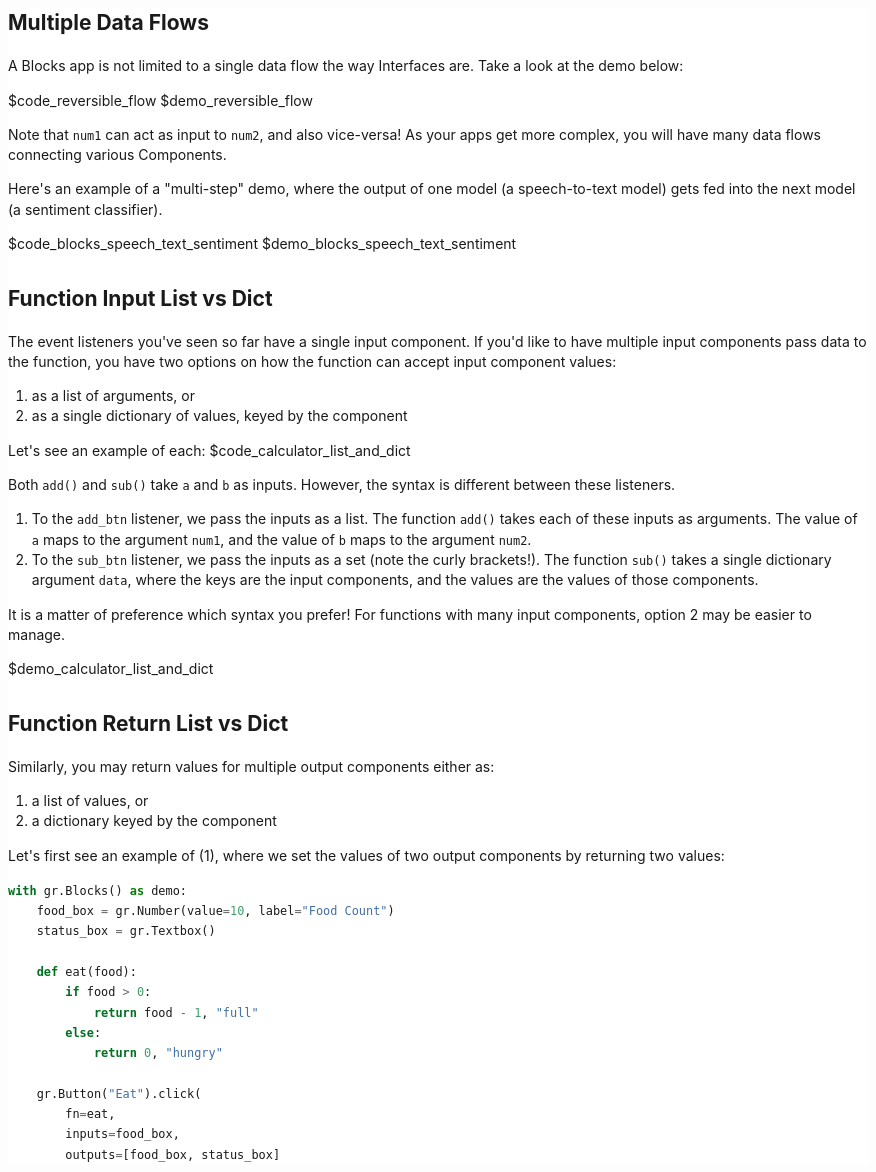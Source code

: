 ## Multiple Data Flows

A Blocks app is not limited to a single data flow the way Interfaces are. Take a look at the demo below:

$code_reversible_flow
$demo_reversible_flow

Note that `num1` can act as input to `num2`, and also vice-versa! As your apps get more complex, you will have many data flows connecting various Components.

Here's an example of a "multi-step" demo, where the output of one model (a speech-to-text model) gets fed into the next model (a sentiment classifier).

$code_blocks_speech_text_sentiment
$demo_blocks_speech_text_sentiment

## Function Input List vs Dict

The event listeners you've seen so far have a single input component. If you'd like to have multiple input components pass data to the function, you have two options on how the function can accept input component values:

1. as a list of arguments, or
2. as a single dictionary of values, keyed by the component

Let's see an example of each:
$code_calculator_list_and_dict

Both `add()` and `sub()` take `a` and `b` as inputs. However, the syntax is different between these listeners.

1. To the `add_btn` listener, we pass the inputs as a list. The function `add()` takes each of these inputs as arguments. The value of `a` maps to the argument `num1`, and the value of `b` maps to the argument `num2`.
2. To the `sub_btn` listener, we pass the inputs as a set (note the curly brackets!). The function `sub()` takes a single dictionary argument `data`, where the keys are the input components, and the values are the values of those components.

It is a matter of preference which syntax you prefer! For functions with many input components, option 2 may be easier to manage.

$demo_calculator_list_and_dict

## Function Return List vs Dict

Similarly, you may return values for multiple output components either as:

1. a list of values, or
2. a dictionary keyed by the component

Let's first see an example of (1), where we set the values of two output components by returning two values:

```python
with gr.Blocks() as demo:
    food_box = gr.Number(value=10, label="Food Count")
    status_box = gr.Textbox()

    def eat(food):
        if food > 0:
            return food - 1, "full"
        else:
            return 0, "hungry"

    gr.Button("Eat").click(
        fn=eat,
        inputs=food_box,
        outputs=[food_box, status_box]
```